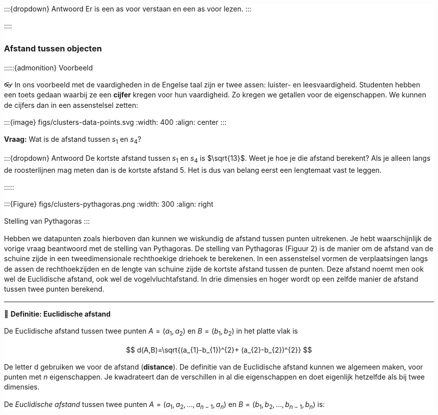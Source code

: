 :::{dropdown} Antwoord
Er is een as voor verstaan en een as voor lezen.
:::

::::

### Afstand tussen objecten

:::::{admonition} Voorbeeld

👓 In ons voorbeeld met de vaardigheden in de Engelse taal zijn er twee assen: luister- en leesvaardigheid. Studenten hebben een toets gedaan waarbij ze een **cijfer** kregen voor hun vaardigheid. Zo kregen we getallen voor de eigenschappen. We kunnen de cijfers dan in een assenstelsel zetten:

:::{image} figs/clusters-data-points.svg
:width: 400
:align: center
:::

**Vraag:** Wat is de afstand tussen $s_{1}$ en $s_{4}$?

:::{dropdown} Antwoord
De kortste afstand tussen  $s_{1}$ en $s_{4}$ is $\sqrt{13}$. Weet je hoe je die afstand berekent?
Als je alleen langs de roosterlijnen mag meten dan is de kortste afstand 5.
Het is dus van belang eerst een lengtemaat vast te leggen.

:::::

:::{Figure} figs/clusters-pythagoras.png
:width: 300
:align: right

Stelling van Pythagoras
:::

Hebben we datapunten zoals hierboven dan kunnen we wiskundig de afstand tussen punten uitrekenen. Je hebt waarschijnlijk de vorige vraag beantwoord met de stelling van Pythagoras. De stelling van Pythagoras (Figuur 2) is de manier om de afstand van de schuine zijde in een tweedimensionale rechthoekige driehoek te berekenen. In een assenstelsel vormen de verplaatsingen langs de assen de rechthoekzijden en de lengte van schuine zijde de kortste afstand tussen de punten. Deze afstand noemt men ook wel de Euclidische afstand, ook wel de vogelvluchtafstand. In drie dimensies en hoger wordt op een zelfde manier de afstand tussen twee punten berekend.

---

🚨 **Definitie: Euclidische afstand**

De Euclidische afstand tussen twee punten $A=(a_1, a_2)$ en $B=(b_1, b_2)$  in het platte vlak is

$$
d(A,B)=\sqrt{(a_{1}-b_{1})^{2}+ (a_{2}-b_{2})^{2}}
$$

De letter d gebruiken we voor de afstand (**distance**). De definitie van de Euclidische afstand kunnen we algemeen maken, voor punten met $n$ eigenschappen. Je kwadrateert dan de verschillen in al die eigenschappen en doet eigenlijk hetzelfde als bij twee dimensies.

De *Euclidische afstand* tussen twee punten $A=(a_{1},a_{2},\dots , a_{n-1}, a_{n})$ en $B=(b_{1},b_{2},\dots , b_{n-1}, b_{n})$ is:
